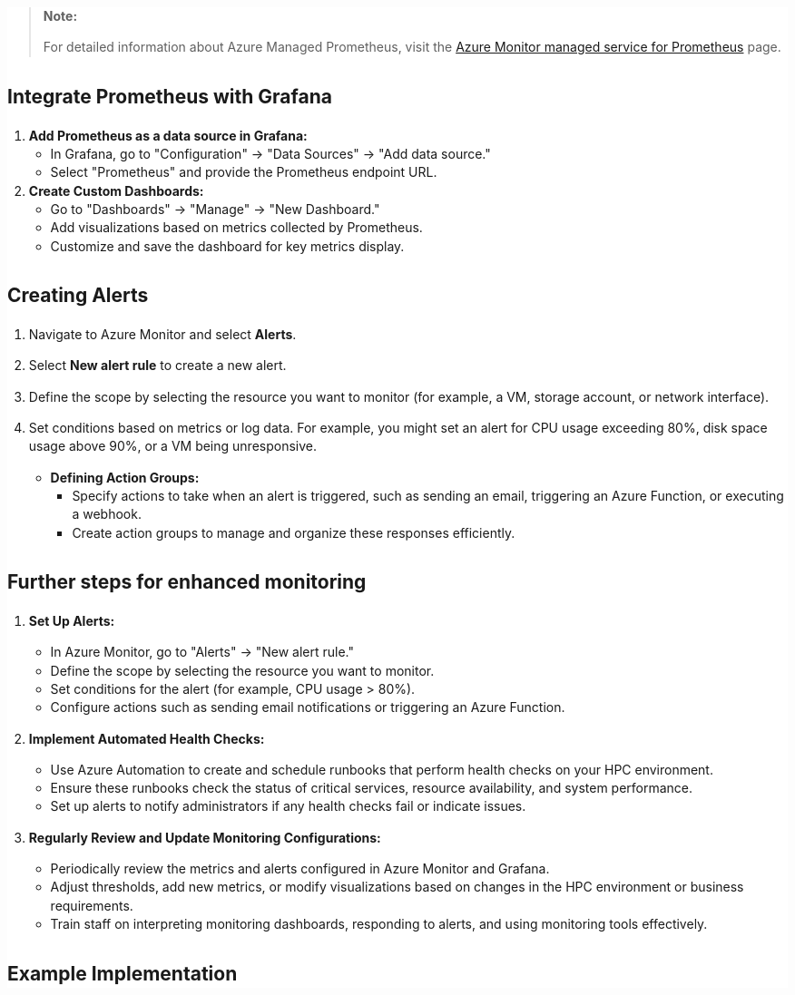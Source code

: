 > **Note:**
>
> For detailed information about Azure Managed Prometheus, visit the [Azure Monitor managed service for Prometheus](/azure/azure-monitor/essentials/prometheus-metrics-overview) page.

## Integrate Prometheus with Grafana

1. **Add Prometheus as a data source in Grafana:**
   - In Grafana, go to "Configuration" -> "Data Sources" -> "Add data source."
   - Select "Prometheus" and provide the Prometheus endpoint URL.
2. **Create Custom Dashboards:**
   - Go to "Dashboards" -> "Manage" -> "New Dashboard."
   - Add visualizations based on metrics collected by Prometheus.
   - Customize and save the dashboard for key metrics display.

## Creating Alerts

1. Navigate to Azure Monitor and select **Alerts**.
2. Select **New alert rule** to create a new alert.
3. Define the scope by selecting the resource you want to monitor (for example, a VM, storage account, or network interface).
4. Set conditions based on metrics or log data. For example, you might set an alert for CPU usage exceeding 80%, disk space usage above 90%, or a VM being unresponsive.

   - **Defining Action Groups:**
     - Specify actions to take when an alert is triggered, such as sending an email, triggering an Azure Function, or executing a webhook.
     - Create action groups to manage and organize these responses efficiently.

## Further steps for enhanced monitoring

1. **Set Up Alerts:**
   - In Azure Monitor, go to "Alerts" -> "New alert rule."
   - Define the scope by selecting the resource you want to monitor.
   - Set conditions for the alert (for example, CPU usage > 80%).
   - Configure actions such as sending email notifications or triggering an Azure Function.

2. **Implement Automated Health Checks:**
   - Use Azure Automation to create and schedule runbooks that perform health checks on your HPC environment.
   - Ensure these runbooks check the status of critical services, resource availability, and system performance.
   - Set up alerts to notify administrators if any health checks fail or indicate issues.

3. **Regularly Review and Update Monitoring Configurations:**
   - Periodically review the metrics and alerts configured in Azure Monitor and Grafana.
   - Adjust thresholds, add new metrics, or modify visualizations based on changes in the HPC environment or business requirements.
   - Train staff on interpreting monitoring dashboards, responding to alerts, and using monitoring tools effectively.

## Example Implementation
